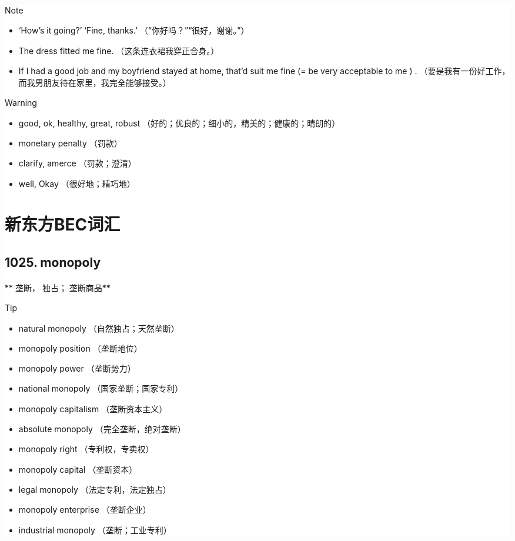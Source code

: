 > [!NOTE]
>
> - ‘How’s it going?’ ‘Fine, thanks.’ （“你好吗？”“很好，谢谢。”）
>
> - The dress fitted me fine. （这条连衣裙我穿正合身。）
>
> - If I had a good job and my boyfriend stayed at home, that’d suit me fine (= be very acceptable to me ) . （要是我有一份好工作，而我男朋友待在家里，我完全能够接受。）
>

> [!WARNING]
>
> - good, ok, healthy, great, robust （好的；优良的；细小的，精美的；健康的；晴朗的）
>
> - monetary penalty （罚款）
>
> - clarify, amerce （罚款；澄清）
>
> - well, Okay （很好地；精巧地）
>

# 新东方BEC词汇

## 1025. monopoly

** 垄断， 独占； 垄断商品**

> [!TIP]
>
> - natural monopoly （自然独占；天然垄断）
>
> - monopoly position （垄断地位）
>
> - monopoly power （垄断势力）
>
> - national monopoly （国家垄断；国家专利）
>
> - monopoly capitalism （垄断资本主义）
>
> - absolute monopoly （完全垄断，绝对垄断）
>
> - monopoly right （专利权，专卖权）
>
> - monopoly capital （垄断资本）
>
> - legal monopoly （法定专利，法定独占）
>
> - monopoly enterprise （垄断企业）
>
> - industrial monopoly （垄断；工业专利）
>
